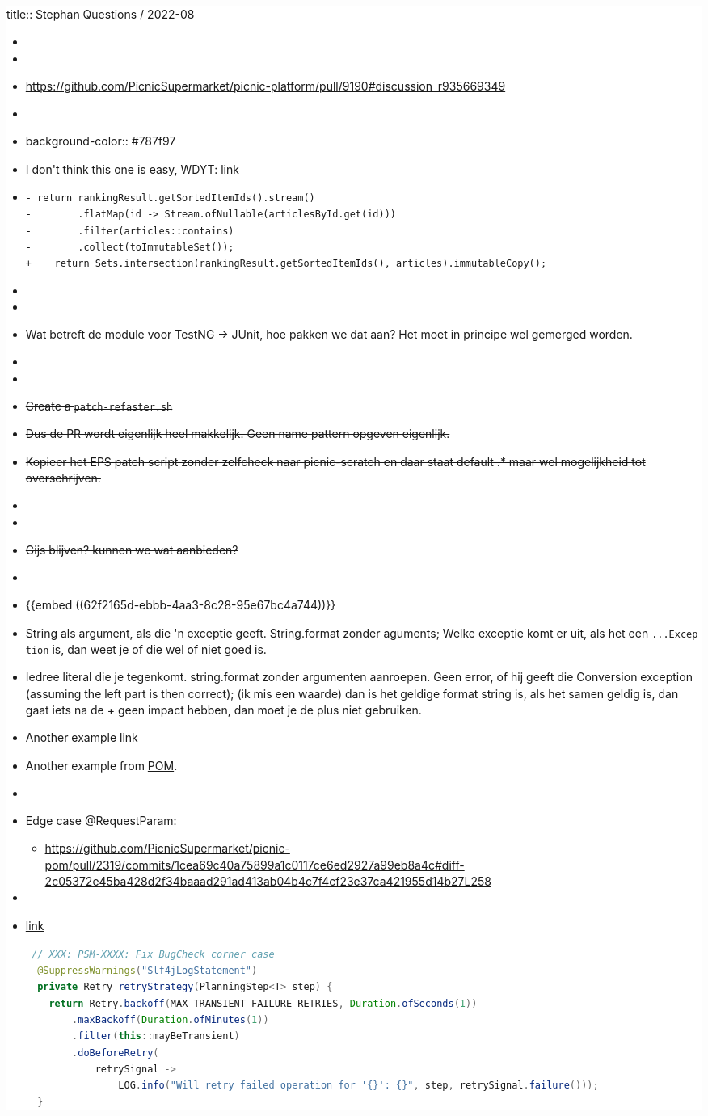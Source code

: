 title:: Stephan Questions / 2022-08

-
-
- https://github.com/PicnicSupermarket/picnic-platform/pull/9190#discussion_r935669349
-
- background-color:: #787f97
- I don't think this one is easy, WDYT: [link](https://github.com/PicnicSupermarket/picnic-platform/pull/9203#discussion_r937455235)
- ```
  - return rankingResult.getSortedItemIds().stream()
  -        .flatMap(id -> Stream.ofNullable(articlesById.get(id)))
  -        .filter(articles::contains)
  -        .collect(toImmutableSet());
  +    return Sets.intersection(rankingResult.getSortedItemIds(), articles).immutableCopy();
  ```
-
-
- ~~Wat betreft de module voor TestNG -> JUnit, hoe pakken we dat aan? Het moet in principe wel gemerged worden.~~
-
-
- ~~Create a `patch-refaster.sh`~~
- ~~Dus de PR wordt eigenlijk heel makkelijk. Geen name pattern opgeven eigenlijk.~~
- ~~Kopieer het EPS patch script zonder zelfcheck naar picnic-scratch en daar staat default .* maar wel mogelijkheid tot overschrijven.~~
-
-
- ~~Gijs blijven? kunnen we wat aanbieden?~~
-
- {{embed ((62f2165d-ebbb-4aa3-8c28-95e67bc4a744))}}
- String als argument, als die 'n exceptie geeft. String.format zonder aguments; Welke exceptie komt er uit, als het een `...Exception` is, dan weet je of die wel of niet goed is.
- Iedree literal die je tegenkomt. string.format zonder argumenten aanroepen. Geen error, of hij geeft die  Conversion exception (assuming the left part is then correct); (ik mis een waarde) dan is het geldige format string is, als het samen geldig is, dan gaat iets na de + geen impact hebben, dan  moet je de plus niet gebruiken.
- Another example [link](https://github.com/PicnicSupermarket/picnic-distribution/pull/1255/commits/01e1e2729d5d390861373a147236fa64e12ea166#diff-95da1c56b0970be70108062110e0cba01b0cbf6e657fdc80d83e9a9d2343dc3cR477)
- Another example from [POM](https://github.com/PicnicSupermarket/picnic-pom/pull/2319/commits/2c18bb2397f4b541a2f71250a969a66c3e954fd3).
-
- Edge case @RequestParam:
	- https://github.com/PicnicSupermarket/picnic-pom/pull/2319/commits/1cea69c40a75899a1c0117ce6ed2927a99eb8a4c#diff-2c05372e45ba428d2f34baaad291ad413ab04b4c7f4cf23e37ca421955d14b27L258
-
- [link](https://github.com/PicnicSupermarket/picnic-distribution/pull/1255/commits/01e1e2729d5d390861373a147236fa64e12ea166#diff-e8eb22b009df9d0b415c1e647fb6120e86543ea8c348fa7c240d6b2e46f7321bR120) 
  
  ```java
   // XXX: PSM-XXXX: Fix BugCheck corner case
    @SuppressWarnings("Slf4jLogStatement")
    private Retry retryStrategy(PlanningStep<T> step) {
      return Retry.backoff(MAX_TRANSIENT_FAILURE_RETRIES, Duration.ofSeconds(1))
          .maxBackoff(Duration.ofMinutes(1))
          .filter(this::mayBeTransient)
          .doBeforeRetry(
              retrySignal ->
                  LOG.info("Will retry failed operation for '{}': {}", step, retrySignal.failure()));
    }
  ```